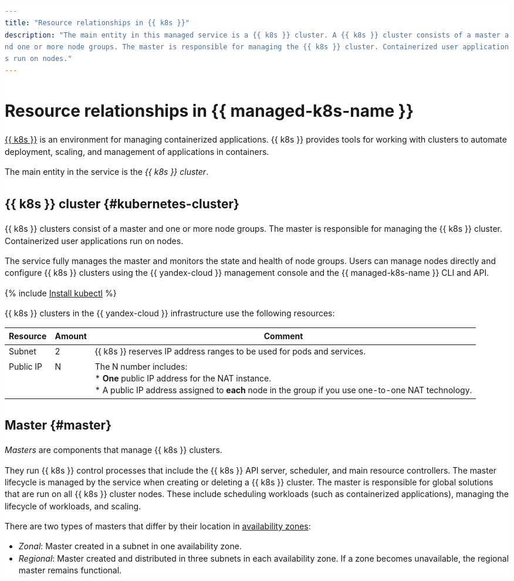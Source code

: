 ```yaml
---
title: "Resource relationships in {{ k8s }}"
description: "The main entity in this managed service is a {{ k8s }} cluster. A {{ k8s }} cluster consists of a master and one or more node groups. The master is responsible for managing the {{ k8s }} cluster. Containerized user applications run on nodes."
---
```


# Resource relationships in {{ managed-k8s-name }}


[{{ k8s }}](https://kubernetes.io/) is an environment for managing containerized applications. {{ k8s }} provides tools for working with clusters to automate deployment, scaling, and management of applications in containers.

The main entity in the service is the _{{ k8s }} cluster_.

## {{ k8s }} cluster {#kubernetes-cluster}

{{ k8s }} clusters consist of a master and one or more node groups. The master is responsible for managing the {{ k8s }} cluster. Containerized user applications run on nodes.

The service fully manages the master and monitors the state and health of node groups. Users can manage nodes directly and configure {{ k8s }} clusters using the {{ yandex-cloud }} management console and the {{ managed-k8s-name }} CLI and API.

{% include [Install kubectl](../../_includes/managed-kubernetes/note-node-group-internet-access.md) %}

{{ k8s }} clusters in the {{ yandex-cloud }} infrastructure use the following resources:

| Resource | Amount | Comment |
| --- | --- | --- |
| Subnet | 2 | {{ k8s }} reserves IP address ranges to be used for pods and services. |
| Public IP | N | The N number includes:<br>* **One** public IP address for the NAT instance.<br>* A public IP address assigned to **each** node in the group if you use one-to-one NAT technology. |

## Master {#master}

_Masters_ are components that manage {{ k8s }} clusters.

They run {{ k8s }} control processes that include the {{ k8s }} API server, scheduler, and main resource controllers. The master lifecycle is managed by the service when creating or deleting a {{ k8s }} cluster. The master is responsible for global solutions that are run on all {{ k8s }} cluster nodes. These include scheduling workloads (such as containerized applications), managing the lifecycle of workloads, and scaling.

There are two types of masters that differ by their location in [availability zones](../../overview/concepts/geo-scope.md):
* _Zonal_: Master created in a subnet in one availability zone.
* _Regional_: Master created and distributed in three subnets in each availability zone. If a zone becomes unavailable, the regional master remains functional.
